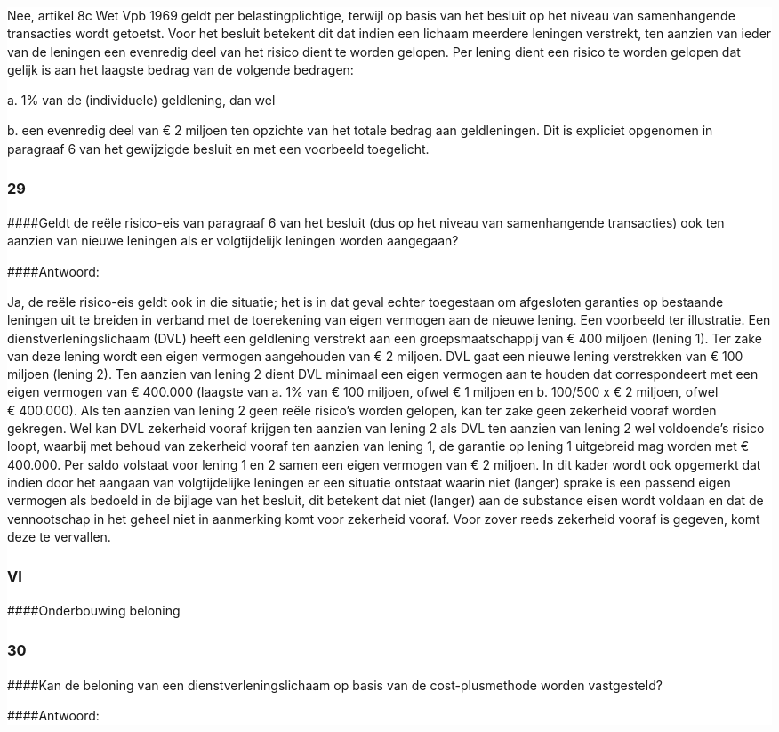 Nee, artikel 8c Wet Vpb 1969 geldt per belastingplichtige, terwijl op basis van het besluit op het niveau van samenhangende transacties wordt getoetst. Voor het besluit betekent dit dat indien een lichaam meerdere leningen verstrekt, ten aanzien van ieder van de leningen een evenredig deel van het risico dient te worden gelopen. Per lening dient een risico te worden gelopen dat gelijk is aan het laagste bedrag van de volgende bedragen: 

a. 1% van de (individuele) geldlening, dan wel  

b. een evenredig deel van € 2 miljoen ten opzichte van het totale bedrag aan geldleningen.   Dit is expliciet opgenomen in paragraaf 6 van het gewijzigde besluit en met een voorbeeld toegelicht.     
### 29  

####Geldt de reële risico-eis van paragraaf 6 van het besluit (dus op het niveau van samenhangende transacties) ook ten aanzien van nieuwe leningen als er volgtijdelijk leningen worden aangegaan?

####Antwoord:

Ja, de reële risico-eis geldt ook in die situatie; het is in dat geval echter toegestaan om afgesloten garanties op bestaande leningen uit te breiden in verband met de toerekening van eigen vermogen aan de nieuwe lening. Een voorbeeld ter illustratie. Een dienstverleningslichaam (DVL) heeft een geldlening verstrekt aan een groepsmaatschappij van € 400 miljoen (lening 1). Ter zake van deze lening wordt een eigen vermogen aangehouden van € 2 miljoen. DVL gaat een nieuwe lening verstrekken van € 100 miljoen (lening 2). Ten aanzien van lening 2 dient DVL minimaal een eigen vermogen aan te houden dat correspondeert met een eigen vermogen van € 400.000 (laagste van a. 1% van € 100 miljoen, ofwel € 1 miljoen en b. 100/500 x € 2 miljoen, ofwel € 400.000). Als ten aanzien van lening 2 geen reële risico’s worden gelopen, kan ter zake geen zekerheid vooraf worden gekregen. Wel kan DVL zekerheid vooraf krijgen ten aanzien van lening 2 als DVL ten aanzien van lening 2 wel voldoende’s risico loopt, waarbij met behoud van zekerheid vooraf ten aanzien van lening 1, de garantie op lening 1 uitgebreid mag worden met € 400.000. Per saldo volstaat voor lening 1 en 2 samen een eigen vermogen van € 2 miljoen. In dit kader wordt ook opgemerkt dat indien door het aangaan van volgtijdelijke leningen er een situatie ontstaat waarin niet (langer) sprake is een passend eigen vermogen als bedoeld in de bijlage van het besluit, dit betekent dat niet (langer) aan de substance eisen wordt voldaan en dat de vennootschap in het geheel niet in aanmerking komt voor zekerheid vooraf. Voor zover reeds zekerheid vooraf is gegeven, komt deze te vervallen.      
### VI  

####Onderbouwing beloning

### 30  

####Kan de beloning van een dienstverleningslichaam op basis van de cost-plusmethode worden vastgesteld?

####Antwoord:
